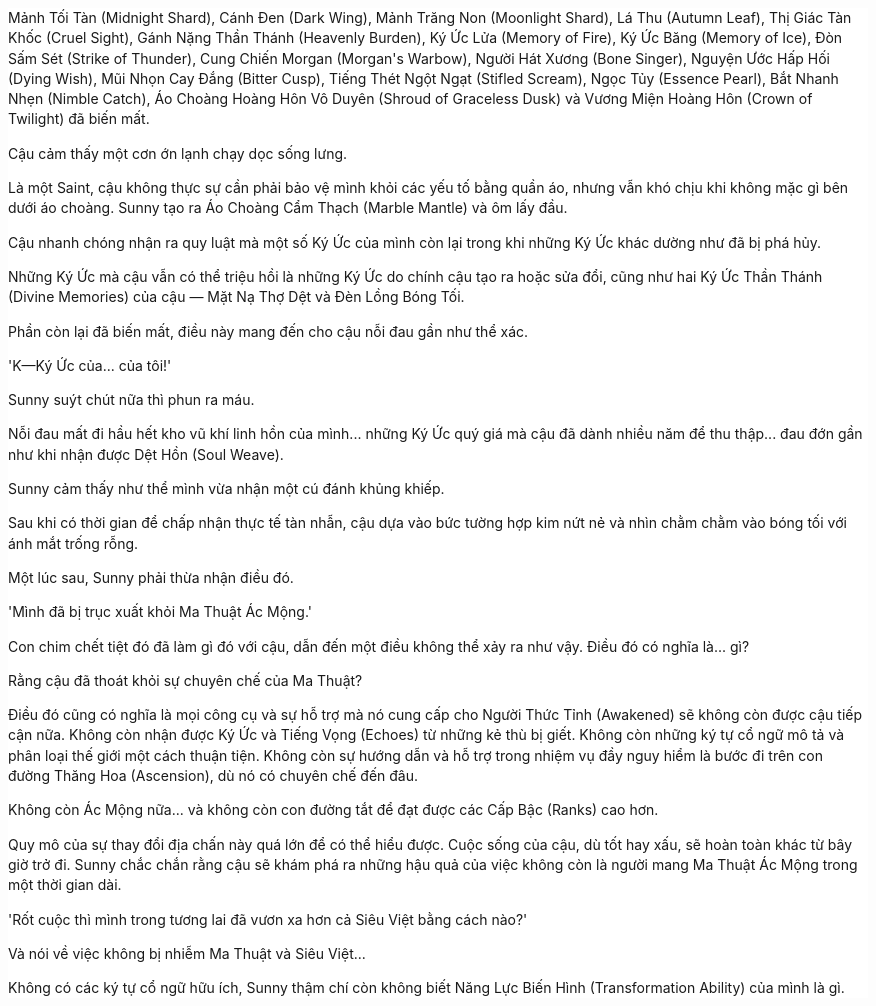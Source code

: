 Mảnh Tối Tàn (Midnight Shard), Cánh Đen (Dark Wing), Mảnh Trăng Non (Moonlight Shard), Lá Thu (Autumn Leaf), Thị Giác Tàn Khốc (Cruel Sight), Gánh Nặng Thần Thánh (Heavenly Burden), Ký Ức Lửa (Memory of Fire), Ký Ức Băng (Memory of Ice), Đòn Sấm Sét (Strike of Thunder), Cung Chiến Morgan (Morgan's Warbow), Người Hát Xương (Bone Singer), Nguyện Ước Hấp Hối (Dying Wish), Mũi Nhọn Cay Đắng (Bitter Cusp), Tiếng Thét Ngột Ngạt (Stifled Scream), Ngọc Tủy (Essence Pearl), Bắt Nhanh Nhẹn (Nimble Catch), Áo Choàng Hoàng Hôn Vô Duyên (Shroud of Graceless Dusk) và Vương Miện Hoàng Hôn (Crown of Twilight) đã biến mất.

Cậu cảm thấy một cơn ớn lạnh chạy dọc sống lưng.

Là một Saint, cậu không thực sự cần phải bảo vệ mình khỏi các yếu tố bằng quần áo, nhưng vẫn khó chịu khi không mặc gì bên dưới áo choàng. Sunny tạo ra Áo Choàng Cẩm Thạch (Marble Mantle) và ôm lấy đầu.

Cậu nhanh chóng nhận ra quy luật mà một số Ký Ức của mình còn lại trong khi những Ký Ức khác dường như đã bị phá hủy.

Những Ký Ức mà cậu vẫn có thể triệu hồi là những Ký Ức do chính cậu tạo ra hoặc sửa đổi, cũng như hai Ký Ức Thần Thánh (Divine Memories) của cậu — Mặt Nạ Thợ Dệt và Đèn Lồng Bóng Tối.

Phần còn lại đã biến mất, điều này mang đến cho cậu nỗi đau gần như thể xác.

'K—Ký Ức của... của tôi!'

Sunny suýt chút nữa thì phun ra máu.

Nỗi đau mất đi hầu hết kho vũ khí linh hồn của mình... những Ký Ức quý giá mà cậu đã dành nhiều năm để thu thập... đau đớn gần như khi nhận được Dệt Hồn (Soul Weave).

Sunny cảm thấy như thể mình vừa nhận một cú đánh khủng khiếp.

Sau khi có thời gian để chấp nhận thực tế tàn nhẫn, cậu dựa vào bức tường hợp kim nứt nẻ và nhìn chằm chằm vào bóng tối với ánh mắt trống rỗng.

Một lúc sau, Sunny phải thừa nhận điều đó.

'Mình đã bị trục xuất khỏi Ma Thuật Ác Mộng.'

Con chim chết tiệt đó đã làm gì đó với cậu, dẫn đến một điều không thể xảy ra như vậy. Điều đó có nghĩa là... gì?

Rằng cậu đã thoát khỏi sự chuyên chế của Ma Thuật?

Điều đó cũng có nghĩa là mọi công cụ và sự hỗ trợ mà nó cung cấp cho Người Thức Tỉnh (Awakened) sẽ không còn được cậu tiếp cận nữa. Không còn nhận được Ký Ức và Tiếng Vọng (Echoes) từ những kẻ thù bị giết. Không còn những ký tự cổ ngữ mô tả và phân loại thế giới một cách thuận tiện. Không còn sự hướng dẫn và hỗ trợ trong nhiệm vụ đầy nguy hiểm là bước đi trên con đường Thăng Hoa (Ascension), dù nó có chuyên chế đến đâu.

Không còn Ác Mộng nữa... và không còn con đường tắt để đạt được các Cấp Bậc (Ranks) cao hơn.

Quy mô của sự thay đổi địa chấn này quá lớn để có thể hiểu được. Cuộc sống của cậu, dù tốt hay xấu, sẽ hoàn toàn khác từ bây giờ trở đi. Sunny chắc chắn rằng cậu sẽ khám phá ra những hậu quả của việc không còn là người mang Ma Thuật Ác Mộng trong một thời gian dài.

'Rốt cuộc thì mình trong tương lai đã vươn xa hơn cả Siêu Việt bằng cách nào?'

Và nói về việc không bị nhiễm Ma Thuật và Siêu Việt...

Không có các ký tự cổ ngữ hữu ích, Sunny thậm chí còn không biết Năng Lực Biến Hình (Transformation Ability) của mình là gì.
